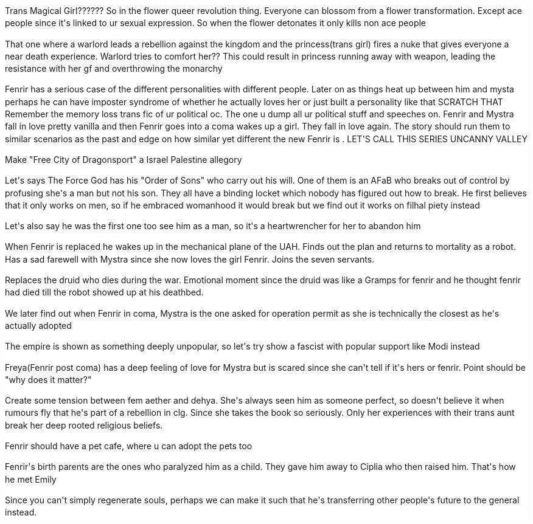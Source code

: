 Trans Magical Girl?????? So in the flower queer revolution thing. Everyone can blossom from a flower transformation. Except ace people since it's linked to ur sexual expression. So when the flower detonates it only kills non ace people

That one where a warlord leads a rebellion against the kingdom and the princess(trans girl) fires a nuke that gives everyone a near death experience. Warlord tries to comfort her??
This could result in princess running away with weapon, leading the resistance with her gf and overthrowing the monarchy


Fenrir has a serious case of the different personalities with different people. Later on as things heat up between him and mysta perhaps he can have imposter syndrome of whether he actually loves her or just built a personality like that
SCRATCH THAT
Remember the memory loss trans fic of ur political oc. The one u dump all ur political stuff and speeches on.
Fenrir and Mystra fall in love pretty vanilla and then Fenrir goes into a coma wakes up a girl. They fall in love again. The story should run them to similar scenarios as the past and edge on how similar yet different the new Fenrir is . LET'S CALL THIS SERIES UNCANNY VALLEY

Make "Free City of Dragonsport" a Israel Palestine allegory

Let's says The Force God has his "Order of Sons" who carry out his will. One of them is an AFaB who breaks out of control by profusing she's a man but not his son. They all have a binding locket which nobody has figured out how to break. He first believes that it only works on men, so if he embraced womanhood it would break but we find out it works on filhal piety instead

Let's also say he was the first one too see him as a man, so it's a heartwrencher for her to abandon him

When Fenrir is replaced he wakes up in the mechanical plane of the UAH. Finds out the plan and returns to mortality as a robot. Has a sad farewell with Mystra since she now loves the girl Fenrir. Joins the seven servants.

Replaces the druid who dies during the war. Emotional moment since the druid was like a Gramps for fenrir and he thought fenrir had died till the robot showed up at his deathbed.

We later find out when Fenrir in coma, Mystra is the one asked for operation permit as she is technically the closest as he's actually adopted

The empire is shown as something deeply unpopular, so let's try show a fascist with popular support like Modi instead

Freya(Fenrir post coma) has a deep feeling of love for Mystra but is scared since she can't tell if it's hers or fenrir. Point should be "why does it matter?"

Create some tension between fem aether and dehya. She's always seen him as someone perfect, so doesn't believe it when rumours fly that he's part of a rebellion in clg. Since she takes the book so seriously. Only her experiences with their trans aunt break her deep rooted religious beliefs.

Fenrir should have a pet cafe, where u can adopt the pets too

Fenrir's birth parents are the ones who paralyzed him as a child. They gave him away to Ciplia who then raised him. That's how he met Emily

Since you can't simply regenerate souls, perhaps we can make it such that he's transferring other people's future to the general instead.
